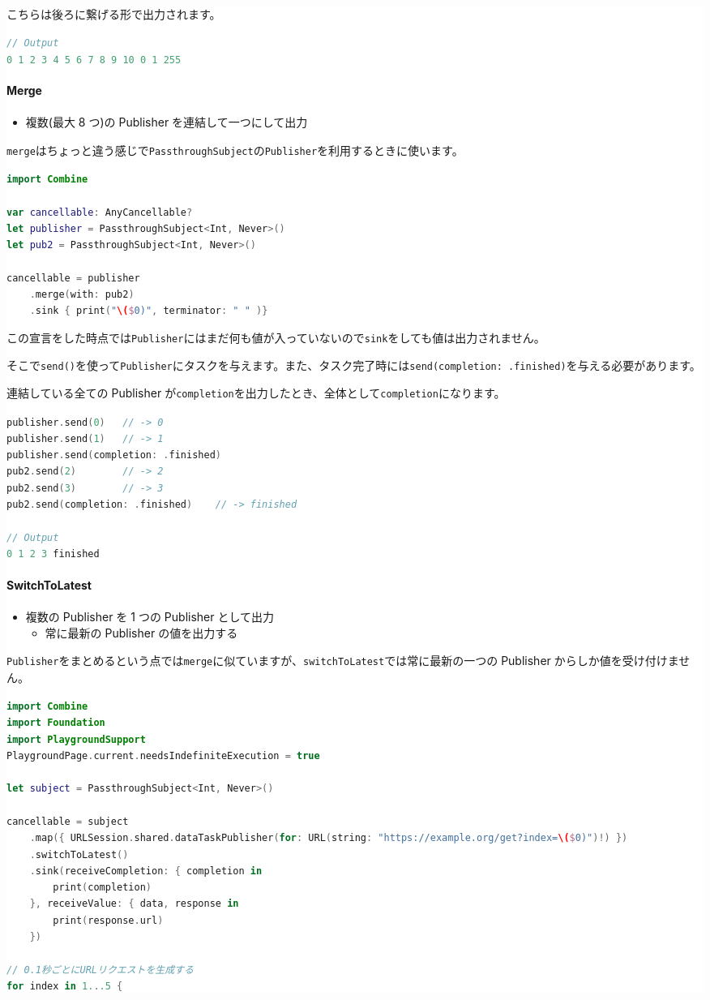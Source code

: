 こちらは後ろに繋げる形で出力されます。

```swift
// Output
0 1 2 3 4 5 6 7 8 9 10 0 1 255
```

#### Merge

- 複数(最大 8 つ)の Publisher を連結して一つにして出力

`merge`はちょっと違う感じで`PassthroughSubject`の`Publisher`を利用するときに使います。

```swift
import Combine

var cancellable: AnyCancellable?
let publisher = PassthroughSubject<Int, Never>()
let pub2 = PassthroughSubject<Int, Never>()

cancellable = publisher
    .merge(with: pub2)
    .sink { print("\($0)", terminator: " " )}
```

この宣言をした時点では`Publisher`にはまだ何も値が入っていないので`sink`をしても値は出力されません。

そこで`send()`を使って`Publisher`にタスクを与えます。また、タスク完了時には`send(completion: .finished)`を与える必要があります。

連結している全ての Publisher が`completion`を出力したとき、全体として`completion`になります。

```swift
publisher.send(0)   // -> 0
publisher.send(1)   // -> 1
publisher.send(completion: .finished)
pub2.send(2)        // -> 2
pub2.send(3)        // -> 3
pub2.send(completion: .finished)    // -> finished

// Output
0 1 2 3 finished
```

#### SwitchToLatest

- 複数の Publisher を 1 つの Publisher として出力
  - 常に最新の Publisher の値を出力する

`Publisher`をまとめるという点では`merge`に似ていますが、`switchToLatest`では常に最新の一つの Publisher からしか値を受け付けません。

```swift
import Combine
import Foundation
import PlaygroundSupport
PlaygroundPage.current.needsIndefiniteExecution = true

let subject = PassthroughSubject<Int, Never>()

cancellable = subject
    .map({ URLSession.shared.dataTaskPublisher(for: URL(string: "https://example.org/get?index=\($0)")!) })
    .switchToLatest()
    .sink(receiveCompletion: { completion in
        print(completion)
    }, receiveValue: { data, response in
        print(response.url)
    })

// 0.1秒ごとにURLリクエストを生成する
for index in 1...5 {
```